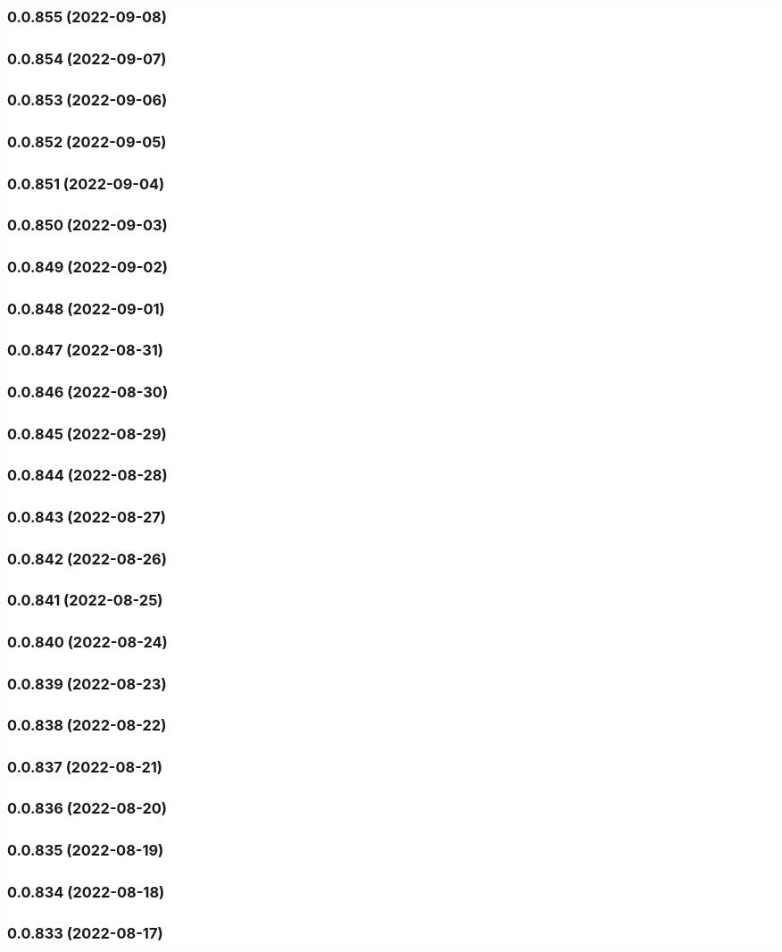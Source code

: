 ### 0.0.855 (2022-09-08)

### 0.0.854 (2022-09-07)

### 0.0.853 (2022-09-06)

### 0.0.852 (2022-09-05)

### 0.0.851 (2022-09-04)

### 0.0.850 (2022-09-03)

### 0.0.849 (2022-09-02)

### 0.0.848 (2022-09-01)

### 0.0.847 (2022-08-31)

### 0.0.846 (2022-08-30)

### 0.0.845 (2022-08-29)

### 0.0.844 (2022-08-28)

### 0.0.843 (2022-08-27)

### 0.0.842 (2022-08-26)

### 0.0.841 (2022-08-25)

### 0.0.840 (2022-08-24)

### 0.0.839 (2022-08-23)

### 0.0.838 (2022-08-22)

### 0.0.837 (2022-08-21)

### 0.0.836 (2022-08-20)

### 0.0.835 (2022-08-19)

### 0.0.834 (2022-08-18)

### 0.0.833 (2022-08-17)
